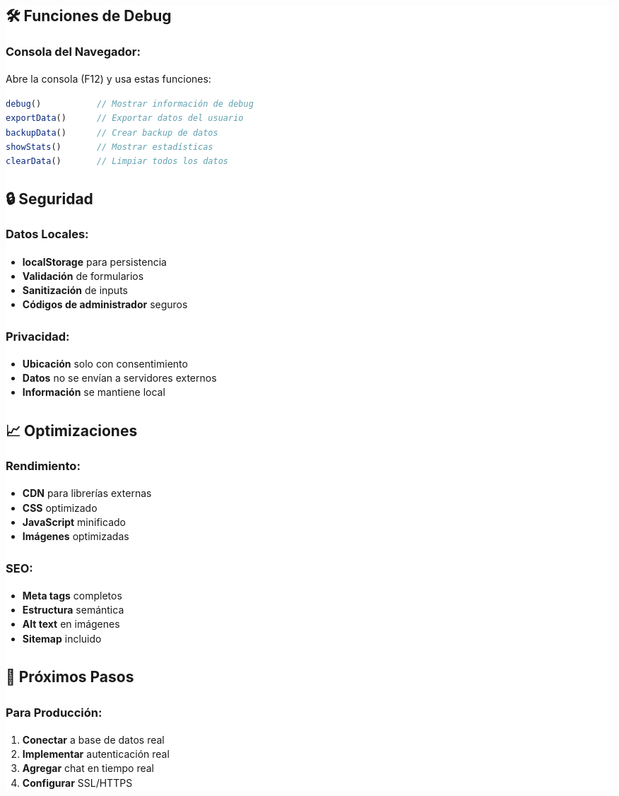 ## 🛠️ **Funciones de Debug**

### **Consola del Navegador:**
Abre la consola (F12) y usa estas funciones:
```javascript
debug()           // Mostrar información de debug
exportData()      // Exportar datos del usuario
backupData()      // Crear backup de datos
showStats()       // Mostrar estadísticas
clearData()       // Limpiar todos los datos
```

## 🔒 **Seguridad**

### **Datos Locales:**
- **localStorage** para persistencia
- **Validación** de formularios
- **Sanitización** de inputs
- **Códigos de administrador** seguros

### **Privacidad:**
- **Ubicación** solo con consentimiento
- **Datos** no se envían a servidores externos
- **Información** se mantiene local

## 📈 **Optimizaciones**

### **Rendimiento:**
- **CDN** para librerías externas
- **CSS** optimizado
- **JavaScript** minificado
- **Imágenes** optimizadas

### **SEO:**
- **Meta tags** completos
- **Estructura** semántica
- **Alt text** en imágenes
- **Sitemap** incluido

## 🚀 **Próximos Pasos**

### **Para Producción:**
1. **Conectar** a base de datos real
2. **Implementar** autenticación real
3. **Agregar** chat en tiempo real
4. **Configurar** SSL/HTTPS
